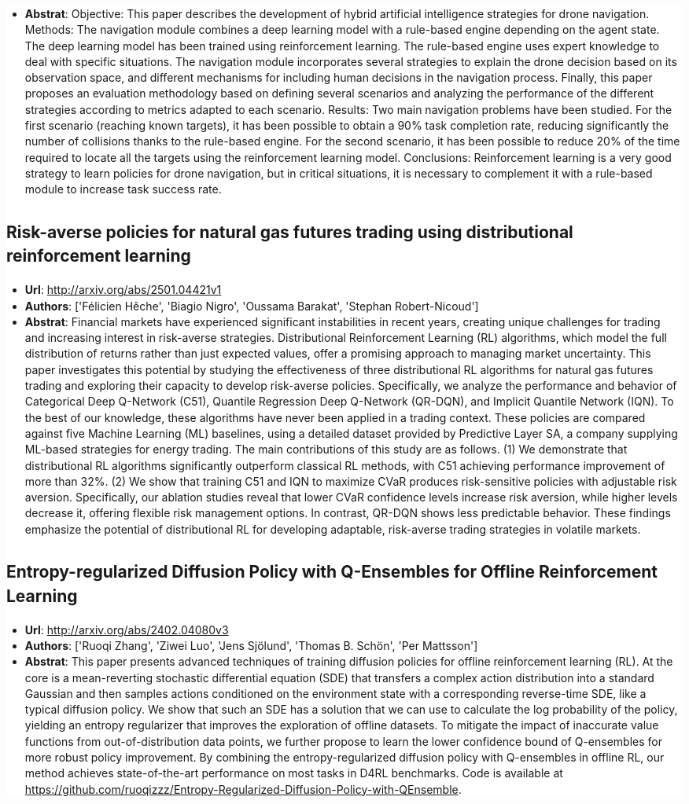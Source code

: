 - **Abstrat**: Objective: This paper describes the development of hybrid artificial intelligence strategies for drone navigation. Methods: The navigation module combines a deep learning model with a rule-based engine depending on the agent state. The deep learning model has been trained using reinforcement learning. The rule-based engine uses expert knowledge to deal with specific situations. The navigation module incorporates several strategies to explain the drone decision based on its observation space, and different mechanisms for including human decisions in the navigation process. Finally, this paper proposes an evaluation methodology based on defining several scenarios and analyzing the performance of the different strategies according to metrics adapted to each scenario. Results: Two main navigation problems have been studied. For the first scenario (reaching known targets), it has been possible to obtain a 90% task completion rate, reducing significantly the number of collisions thanks to the rule-based engine. For the second scenario, it has been possible to reduce 20% of the time required to locate all the targets using the reinforcement learning model. Conclusions: Reinforcement learning is a very good strategy to learn policies for drone navigation, but in critical situations, it is necessary to complement it with a rule-based module to increase task success rate.





## Risk-averse policies for natural gas futures trading using distributional reinforcement learning
- **Url**: http://arxiv.org/abs/2501.04421v1
- **Authors**: ['Félicien Hêche', 'Biagio Nigro', 'Oussama Barakat', 'Stephan Robert-Nicoud']
- **Abstrat**: Financial markets have experienced significant instabilities in recent years, creating unique challenges for trading and increasing interest in risk-averse strategies. Distributional Reinforcement Learning (RL) algorithms, which model the full distribution of returns rather than just expected values, offer a promising approach to managing market uncertainty. This paper investigates this potential by studying the effectiveness of three distributional RL algorithms for natural gas futures trading and exploring their capacity to develop risk-averse policies. Specifically, we analyze the performance and behavior of Categorical Deep Q-Network (C51), Quantile Regression Deep Q-Network (QR-DQN), and Implicit Quantile Network (IQN). To the best of our knowledge, these algorithms have never been applied in a trading context. These policies are compared against five Machine Learning (ML) baselines, using a detailed dataset provided by Predictive Layer SA, a company supplying ML-based strategies for energy trading. The main contributions of this study are as follows. (1) We demonstrate that distributional RL algorithms significantly outperform classical RL methods, with C51 achieving performance improvement of more than 32\%. (2) We show that training C51 and IQN to maximize CVaR produces risk-sensitive policies with adjustable risk aversion. Specifically, our ablation studies reveal that lower CVaR confidence levels increase risk aversion, while higher levels decrease it, offering flexible risk management options. In contrast, QR-DQN shows less predictable behavior. These findings emphasize the potential of distributional RL for developing adaptable, risk-averse trading strategies in volatile markets.





## Entropy-regularized Diffusion Policy with Q-Ensembles for Offline Reinforcement Learning
- **Url**: http://arxiv.org/abs/2402.04080v3
- **Authors**: ['Ruoqi Zhang', 'Ziwei Luo', 'Jens Sjölund', 'Thomas B. Schön', 'Per Mattsson']
- **Abstrat**: This paper presents advanced techniques of training diffusion policies for offline reinforcement learning (RL). At the core is a mean-reverting stochastic differential equation (SDE) that transfers a complex action distribution into a standard Gaussian and then samples actions conditioned on the environment state with a corresponding reverse-time SDE, like a typical diffusion policy. We show that such an SDE has a solution that we can use to calculate the log probability of the policy, yielding an entropy regularizer that improves the exploration of offline datasets. To mitigate the impact of inaccurate value functions from out-of-distribution data points, we further propose to learn the lower confidence bound of Q-ensembles for more robust policy improvement. By combining the entropy-regularized diffusion policy with Q-ensembles in offline RL, our method achieves state-of-the-art performance on most tasks in D4RL benchmarks. Code is available at https://github.com/ruoqizzz/Entropy-Regularized-Diffusion-Policy-with-QEnsemble.

